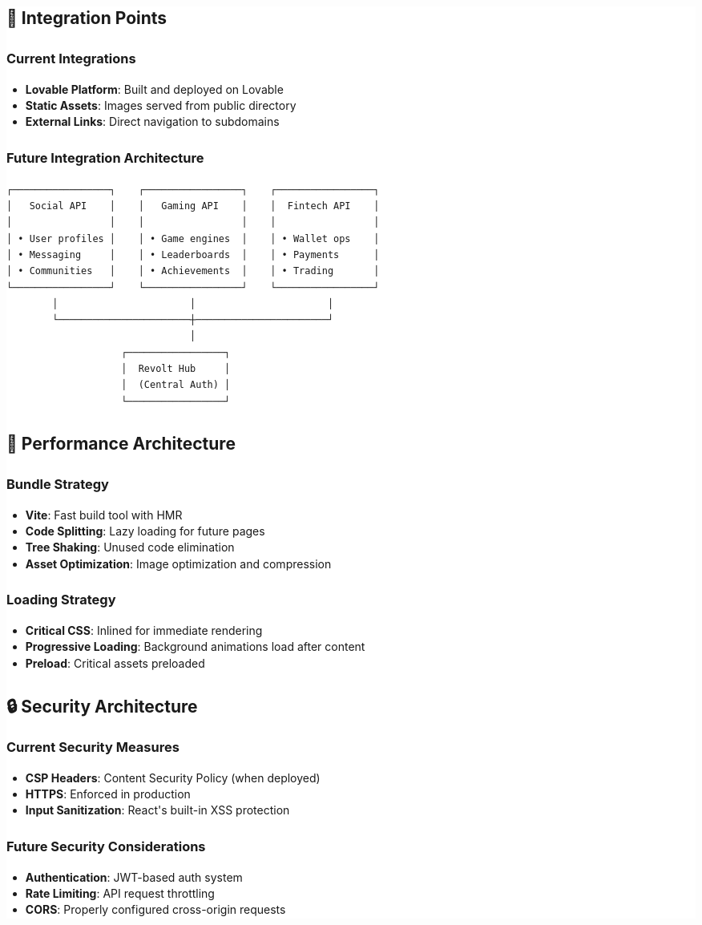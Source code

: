 ## 🔌 Integration Points

### Current Integrations
- **Lovable Platform**: Built and deployed on Lovable
- **Static Assets**: Images served from public directory
- **External Links**: Direct navigation to subdomains

### Future Integration Architecture
```
┌─────────────────┐    ┌─────────────────┐    ┌─────────────────┐
│   Social API    │    │   Gaming API    │    │  Fintech API    │
│                 │    │                 │    │                 │
│ • User profiles │    │ • Game engines  │    │ • Wallet ops    │
│ • Messaging     │    │ • Leaderboards  │    │ • Payments      │
│ • Communities   │    │ • Achievements  │    │ • Trading       │
└─────────────────┘    └─────────────────┘    └─────────────────┘
        │                       │                       │
        └───────────────────────┼───────────────────────┘
                                │
                    ┌─────────────────┐
                    │  Revolt Hub     │
                    │  (Central Auth) │
                    └─────────────────┘
```

## 🚀 Performance Architecture

### Bundle Strategy
- **Vite**: Fast build tool with HMR
- **Code Splitting**: Lazy loading for future pages
- **Tree Shaking**: Unused code elimination
- **Asset Optimization**: Image optimization and compression

### Loading Strategy
- **Critical CSS**: Inlined for immediate rendering
- **Progressive Loading**: Background animations load after content
- **Preload**: Critical assets preloaded

## 🔒 Security Architecture

### Current Security Measures
- **CSP Headers**: Content Security Policy (when deployed)
- **HTTPS**: Enforced in production
- **Input Sanitization**: React's built-in XSS protection

### Future Security Considerations
- **Authentication**: JWT-based auth system
- **Rate Limiting**: API request throttling
- **CORS**: Properly configured cross-origin requests
